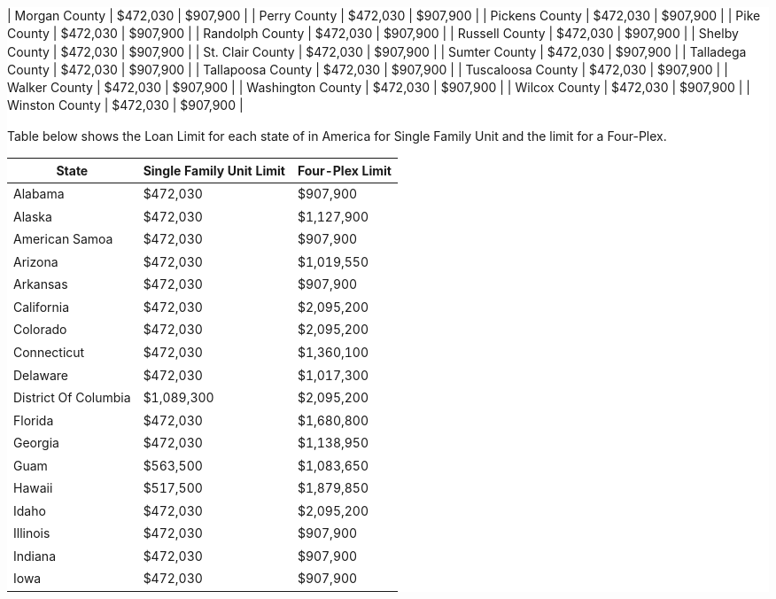 | Morgan County     | $472,030                   | $907,900                  |
| Perry County      | $472,030                   | $907,900                  |
| Pickens County    | $472,030                   | $907,900                  |
| Pike County       | $472,030                   | $907,900                  |
| Randolph County   | $472,030                   | $907,900                  |
| Russell County    | $472,030                   | $907,900                  |
| Shelby County     | $472,030                   | $907,900                  |
| St. Clair County  | $472,030                   | $907,900                  |
| Sumter County     | $472,030                   | $907,900                  |
| Talladega County  | $472,030                   | $907,900                  |
| Tallapoosa County | $472,030                   | $907,900                  |
| Tuscaloosa County | $472,030                   | $907,900                  |
| Walker County     | $472,030                   | $907,900                  |
| Washington County | $472,030                   | $907,900                  |
| Wilcox County     | $472,030                   | $907,900                  |
| Winston County    | $472,030                   | $907,900                  |



Table below shows the Loan Limit for each state of in America for Single Family Unit and the limit for a Four-Plex.

| State                | Single Family Unit Limit | Four-Plex Limit |
|----------------------|-------------------|--------------------|
| Alabama              | $472,030          | $907,900           |
| Alaska               | $472,030          | $1,127,900         |
| American Samoa       | $472,030          | $907,900           |
| Arizona              | $472,030          | $1,019,550         |
| Arkansas             | $472,030          | $907,900           |
| California           | $472,030          | $2,095,200         |
| Colorado             | $472,030          | $2,095,200         |
| Connecticut          | $472,030          | $1,360,100         |
| Delaware             | $472,030          | $1,017,300         |
| District Of Columbia | $1,089,300        | $2,095,200         |
| Florida              | $472,030          | $1,680,800         |
| Georgia              | $472,030          | $1,138,950         |
| Guam                 | $563,500          | $1,083,650         |
| Hawaii               | $517,500          | $1,879,850         |
| Idaho                | $472,030          | $2,095,200         |
| Illinois             | $472,030          | $907,900           |
| Indiana              | $472,030          | $907,900           |
| Iowa                 | $472,030          | $907,900           |